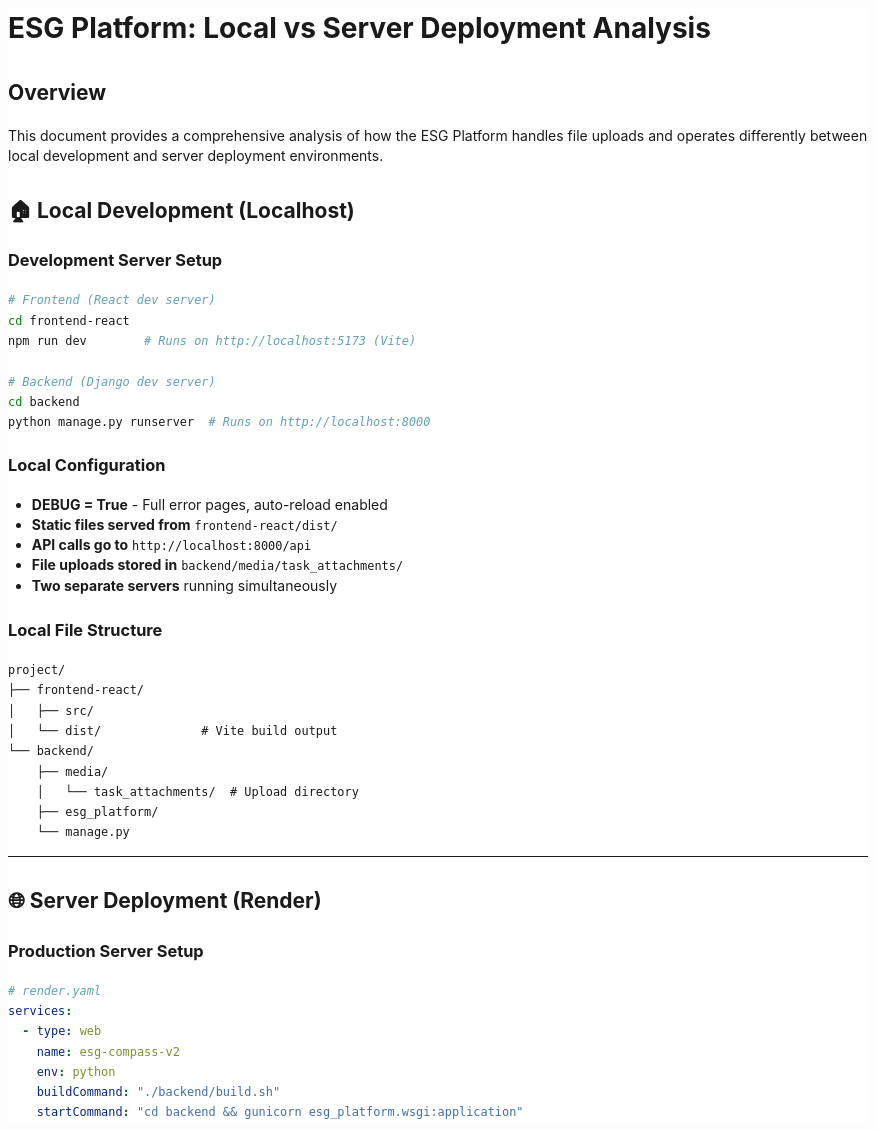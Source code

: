 # ESG Platform: Local vs Server Deployment Analysis

## Overview

This document provides a comprehensive analysis of how the ESG Platform handles file uploads and operates differently between local development and server deployment environments.

## 🏠 Local Development (Localhost)

### Development Server Setup
```bash
# Frontend (React dev server)
cd frontend-react
npm run dev        # Runs on http://localhost:5173 (Vite)

# Backend (Django dev server) 
cd backend
python manage.py runserver  # Runs on http://localhost:8000
```

### Local Configuration
- **DEBUG = True** - Full error pages, auto-reload enabled
- **Static files served from** `frontend-react/dist/`
- **API calls go to** `http://localhost:8000/api`
- **File uploads stored in** `backend/media/task_attachments/`
- **Two separate servers** running simultaneously

### Local File Structure
```
project/
├── frontend-react/
│   ├── src/
│   └── dist/              # Vite build output
└── backend/
    ├── media/
    │   └── task_attachments/  # Upload directory
    ├── esg_platform/
    └── manage.py
```

---

## 🌐 Server Deployment (Render)

### Production Server Setup
```yaml
# render.yaml
services:
  - type: web
    name: esg-compass-v2
    env: python
    buildCommand: "./backend/build.sh"
    startCommand: "cd backend && gunicorn esg_platform.wsgi:application"
```
